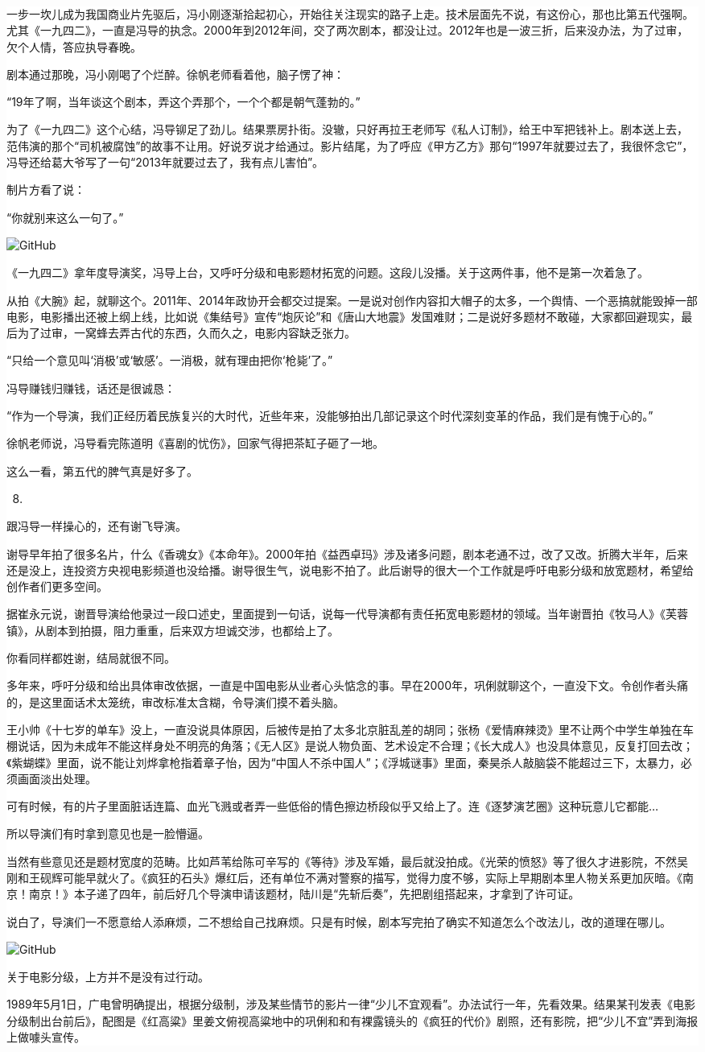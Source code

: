 一步一坎儿成为我国商业片先驱后，冯小刚逐渐拾起初心，开始往关注现实的路子上走。技术层面先不说，有这份心，那也比第五代强啊。尤其《一九四二》，一直是冯导的执念。2000年到2012年间，交了两次剧本，都没让过。2012年也是一波三折，后来没办法，为了过审，欠个人情，答应执导春晚。

剧本通过那晚，冯小刚喝了个烂醉。徐帆老师看着他，脑子愣了神：

“19年了啊，当年谈这个剧本，弄这个弄那个，一个个都是朝气蓬勃的。”

为了《一九四二》这个心结，冯导铆足了劲儿。结果票房扑街。没辙，只好再拉王老师写《私人订制》，给王中军把钱补上。剧本送上去，范伟演的那个“司机被腐蚀”的故事不让用。好说歹说才给通过。影片结尾，为了呼应《甲方乙方》那句“1997年就要过去了，我很怀念它”，冯导还给葛大爷写了一句“2013年就要过去了，我有点儿害怕”。

制片方看了说：

“你就别来这么一句了。”

![GitHub](https://chinadigitaltimes.net/chinese/files/2021/01/post-661115-5ff3cedb69860.)

《一九四二》拿年度导演奖，冯导上台，又呼吁分级和电影题材拓宽的问题。这段儿没播。关于这两件事，他不是第一次着急了。

从拍《大腕》起，就聊这个。2011年、2014年政协开会都交过提案。一是说对创作内容扣大帽子的太多，一个舆情、一个恶搞就能毁掉一部电影，电影播出还被上纲上线，比如说《集结号》宣传“炮灰论”和《唐山大地震》发国难财；二是说好多题材不敢碰，大家都回避现实，最后为了过审，一窝蜂去弄古代的东西，久而久之，电影内容缺乏张力。

“只给一个意见叫‘消极’或‘敏感’。一消极，就有理由把你‘枪毙’了。”

冯导赚钱归赚钱，话还是很诚恳：

“作为一个导演，我们正经历着民族复兴的大时代，近些年来，没能够拍出几部记录这个时代深刻变革的作品，我们是有愧于心的。”

徐帆老师说，冯导看完陈道明《喜剧的忧伤》，回家气得把茶缸子砸了一地。

这么一看，第五代的脾气真是好多了。

08.

跟冯导一样操心的，还有谢飞导演。

谢导早年拍了很多名片，什么《香魂女》《本命年》。2000年拍《益西卓玛》涉及诸多问题，剧本老通不过，改了又改。折腾大半年，后来还是没上，连投资方央视电影频道也没给播。谢导很生气，说电影不拍了。此后谢导的很大一个工作就是呼吁电影分级和放宽题材，希望给创作者们更多空间。

据崔永元说，谢晋导演给他录过一段口述史，里面提到一句话，说每一代导演都有责任拓宽电影题材的领域。当年谢晋拍《牧马人》《芙蓉镇》，从剧本到拍摄，阻力重重，后来双方坦诚交涉，也都给上了。

你看同样都姓谢，结局就很不同。

多年来，呼吁分级和给出具体审改依据，一直是中国电影从业者心头惦念的事。早在2000年，巩俐就聊这个，一直没下文。令创作者头痛的，是这里面话术太笼统，审改标准太含糊，令导演们摸不着头脑。

王小帅《十七岁的单车》没上，一直没说具体原因，后被传是拍了太多北京脏乱差的胡同；张杨《爱情麻辣烫》里不让两个中学生单独在车棚说话，因为未成年不能这样身处不明亮的角落；《无人区》是说人物负面、艺术设定不合理；《长大成人》也没具体意见，反复打回去改；《紫蝴蝶》里面，说不能让刘烨拿枪指着章子怡，因为“中国人不杀中国人”；《浮城谜事》里面，秦昊杀人敲脑袋不能超过三下，太暴力，必须画面淡出处理。

可有时候，有的片子里面脏话连篇、血光飞溅或者弄一些低俗的情色擦边桥段似乎又给上了。连《逐梦演艺圈》这种玩意儿它都能…

所以导演们有时拿到意见也是一脸懵逼。

当然有些意见还是题材宽度的范畴。比如芦苇给陈可辛写的《等待》涉及军婚，最后就没拍成。《光荣的愤怒》等了很久才进影院，不然吴刚和王砚辉可能早就火了。《疯狂的石头》爆红后，还有单位不满对警察的描写，觉得力度不够，实际上早期剧本里人物关系更加灰暗。《南京！南京！》本子递了四年，前后好几个导演申请该题材，陆川是“先斩后奏”，先把剧组搭起来，才拿到了许可证。

说白了，导演们一不愿意给人添麻烦，二不想给自己找麻烦。只是有时候，剧本写完拍了确实不知道怎么个改法儿，改的道理在哪儿。

![GitHub](https://chinadigitaltimes.net/chinese/files/2021/01/post-661115-5ff3cedd19c62.)

关于电影分级，上方并不是没有过行动。

1989年5月1日，广电曾明确提出，根据分级制，涉及某些情节的影片一律“少儿不宜观看”。办法试行一年，先看效果。结果某刊发表《电影分级制出台前后》，配图是《红高粱》里姜文俯视高粱地中的巩俐和和有裸露镜头的《疯狂的代价》剧照，还有影院，把“少儿不宜”弄到海报上做噱头宣传。

